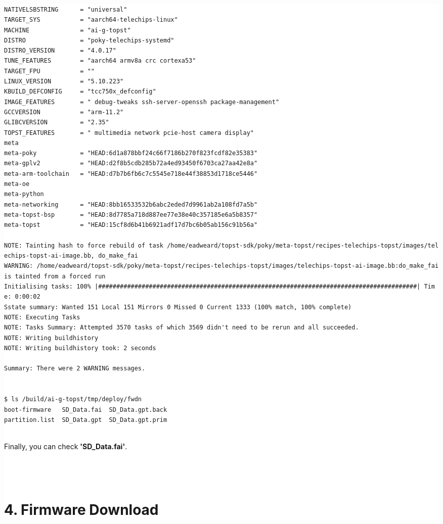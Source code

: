 ```
NATIVELSBSTRING      = "universal"
TARGET_SYS           = "aarch64-telechips-linux"
MACHINE              = "ai-g-topst"
DISTRO               = "poky-telechips-systemd"
DISTRO_VERSION       = "4.0.17"
TUNE_FEATURES        = "aarch64 armv8a crc cortexa53"
TARGET_FPU           = ""
LINUX_VERSION        = "5.10.223"
KBUILD_DEFCONFIG     = "tcc750x_defconfig"
IMAGE_FEATURES       = " debug-tweaks ssh-server-openssh package-management"
GCCVERSION           = "arm-11.2"
GLIBCVERSION         = "2.35"
TOPST_FEATURES       = " multimedia network pcie-host camera display"
meta
meta-poky            = "HEAD:6d1a878bbf24c66f7186b270f823fcdf82e35383"
meta-gplv2           = "HEAD:d2f8b5cdb285b72a4ed93450f6703ca27aa42e8a"
meta-arm-toolchain   = "HEAD:d7b7b6fb6c7c5545e718e44f38853d1718ce5446"
meta-oe
meta-python
meta-networking      = "HEAD:8bb16533532b6abc2eded7d9961ab2a108fd7a5b"
meta-topst-bsp       = "HEAD:8d7785a718d887ee77e38e40c357185e6a5b8357"
meta-topst           = "HEAD:15cf8d6b41b6921adf17d7bc6b05ab156c91b56a"

NOTE: Tainting hash to force rebuild of task /home/eadweard/topst-sdk/poky/meta-topst/recipes-telechips-topst/images/telechips-topst-ai-image.bb, do_make_fai
WARNING: /home/eadweard/topst-sdk/poky/meta-topst/recipes-telechips-topst/images/telechips-topst-ai-image.bb:do_make_fai is tainted from a forced run
Initialising tasks: 100% |########################################################################################| Time: 0:00:02
Sstate summary: Wanted 151 Local 151 Mirrors 0 Missed 0 Current 1333 (100% match, 100% complete)
NOTE: Executing Tasks
NOTE: Tasks Summary: Attempted 3570 tasks of which 3569 didn't need to be rerun and all succeeded.
NOTE: Writing buildhistory
NOTE: Writing buildhistory took: 2 seconds

Summary: There were 2 WARNING messages.


$ ls /build/ai-g-topst/tmp/deploy/fwdn
boot-firmware   SD_Data.fai  SD_Data.gpt.back
partition.list  SD_Data.gpt  SD_Data.gpt.prim


```

Finally, you can check **'SD_Data.fai'**.

<br/><br/>

# 4. Firmware Download
